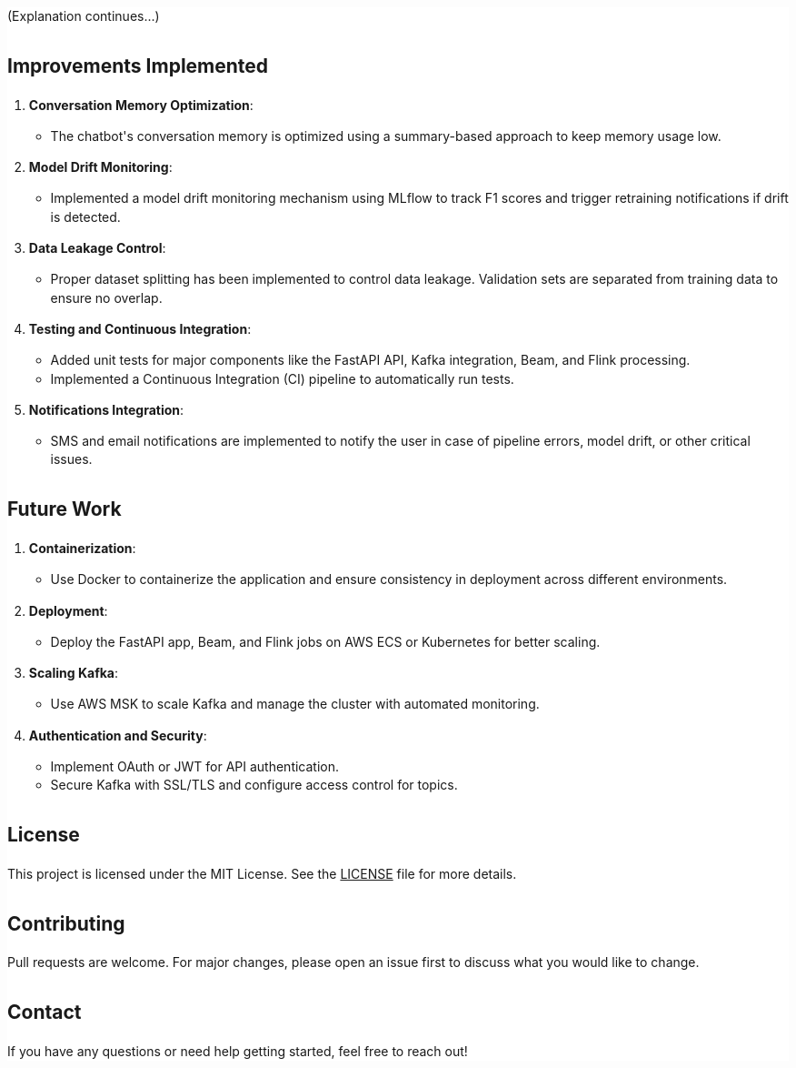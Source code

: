    (Explanation continues...)


## Improvements Implemented

1. **Conversation Memory Optimization**:
   - The chatbot's conversation memory is optimized using a summary-based approach to keep memory usage low.

2. **Model Drift Monitoring**:
   - Implemented a model drift monitoring mechanism using MLflow to track F1 scores and trigger retraining notifications if drift is detected.

3. **Data Leakage Control**:
   - Proper dataset splitting has been implemented to control data leakage. Validation sets are separated from training data to ensure no overlap.

4. **Testing and Continuous Integration**:
   - Added unit tests for major components like the FastAPI API, Kafka integration, Beam, and Flink processing.
   - Implemented a Continuous Integration (CI) pipeline to automatically run tests.

5. **Notifications Integration**:
   - SMS and email notifications are implemented to notify the user in case of pipeline errors, model drift, or other critical issues.

## Future Work

1. **Containerization**:
   - Use Docker to containerize the application and ensure consistency in deployment across different environments.

2. **Deployment**:
   - Deploy the FastAPI app, Beam, and Flink jobs on AWS ECS or Kubernetes for better scaling.

3. **Scaling Kafka**:
   - Use AWS MSK to scale Kafka and manage the cluster with automated monitoring.

4. **Authentication and Security**:
   - Implement OAuth or JWT for API authentication.
   - Secure Kafka with SSL/TLS and configure access control for topics.

## License

This project is licensed under the MIT License. See the [LICENSE](LICENSE) file for more details.

## Contributing

Pull requests are welcome. For major changes, please open an issue first to discuss what you would like to change.

## Contact

If you have any questions or need help getting started, feel free to reach out!
